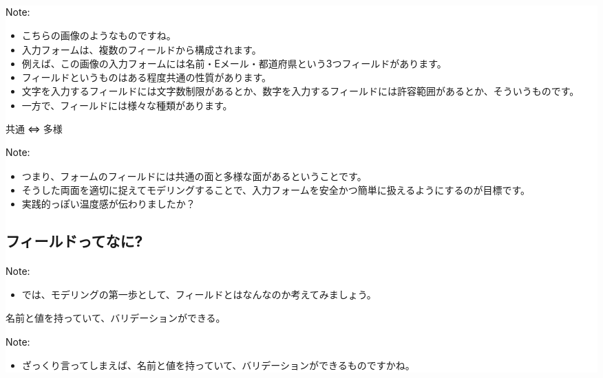 Note:
- こちらの画像のようなものですね。
- 入力フォームは、複数のフィールドから構成されます。
- 例えば、この画像の入力フォームには名前・Eメール・都道府県という3つフィールドがあります。
- フィールドというものはある程度共通の性質があります。
- 文字を入力するフィールドには文字数制限があるとか、数字を入力するフィールドには許容範囲があるとか、そういうものです。
- 一方で、フィールドには様々な種類があります。



共通 ⇔ 多様

Note:
- つまり、フォームのフィールドには共通の面と多様な面があるということです。
- そうした両面を適切に捉えてモデリングすることで、入力フォームを安全かつ簡単に扱えるようにするのが目標です。
- 実践的っぽい温度感が伝わりましたか？



## フィールドってなに?

Note:
- では、モデリングの第一歩として、フィールドとはなんなのか考えてみましょう。



名前と値を持っていて、バリデーションができる。

Note:
- ざっくり言ってしまえば、名前と値を持っていて、バリデーションができるものですかね。


